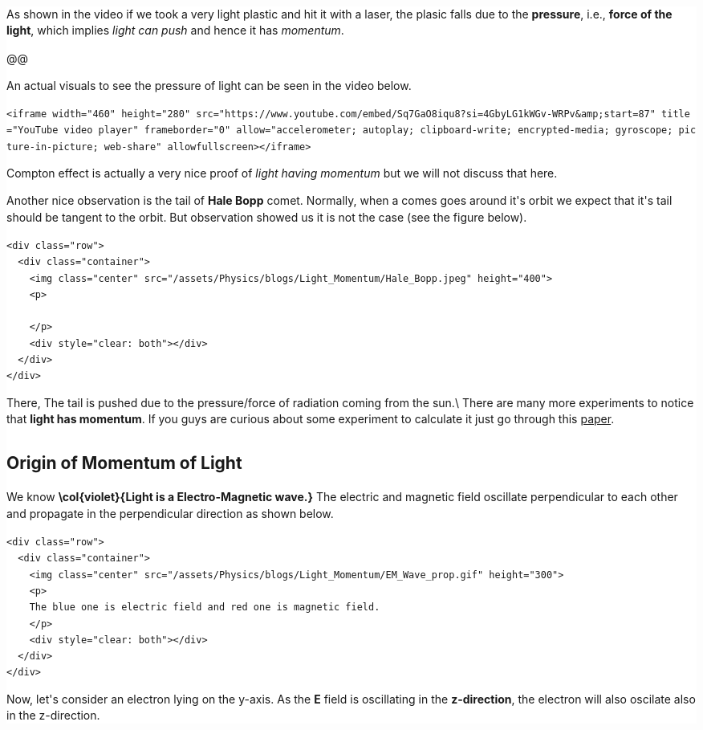 As shown in the video if we took a very light plastic and hit it with a laser, the plasic falls due to the **pressure**, i.e., **force of the light**, which implies *light can push* and hence it has *momentum*.


@@


An actual visuals to see the pressure of light can be seen in the video below.

~~~
<iframe width="460" height="280" src="https://www.youtube.com/embed/Sq7GaO8iqu8?si=4GbyLG1kWGv-WRPv&amp;start=87" title="YouTube video player" frameborder="0" allow="accelerometer; autoplay; clipboard-write; encrypted-media; gyroscope; picture-in-picture; web-share" allowfullscreen></iframe>
~~~

Compton effect is actually a very nice proof of *light having momentum* but we will not discuss that here.

Another nice observation is the tail of **Hale Bopp** comet. Normally, when a comes goes around it's orbit we expect that it's tail should be tangent to the orbit. But observation showed us it is not the case (see the figure below).
~~~
<div class="row">
  <div class="container">
    <img class="center" src="/assets/Physics/blogs/Light_Momentum/Hale_Bopp.jpeg" height="400">
    <p>
    
    </p>
    <div style="clear: both"></div>      
  </div>
</div>
~~~
There, The tail is pushed due to the pressure/force of radiation coming from the sun.\\
There are many more experiments to notice that **light has momentum**. If you guys are curious about some experiment to calculate it just go through this [paper](https://onlinelibrary.wiley.com/doi/full/10.1002/andp.201800111).

## Origin of Momentum of Light
We know **\col{violet}{Light is a Electro-Magnetic wave.}** The electric and magnetic field oscillate perpendicular to each other and propagate in the perpendicular direction as shown below.
~~~
<div class="row">
  <div class="container">
    <img class="center" src="/assets/Physics/blogs/Light_Momentum/EM_Wave_prop.gif" height="300">
    <p>
    The blue one is electric field and red one is magnetic field.
    </p>
    <div style="clear: both"></div>      
  </div>
</div>
~~~
Now, let's consider an electron lying on the y-axis. As the **E** field is oscillating in the **z-direction**, the electron will also oscilate also in the z-direction.
